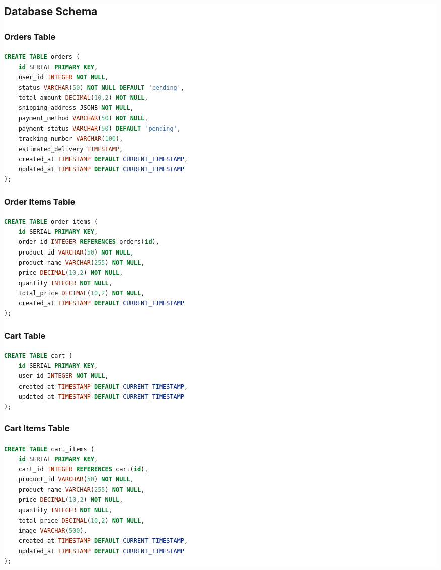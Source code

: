 ## Database Schema

### Orders Table

```sql
CREATE TABLE orders (
    id SERIAL PRIMARY KEY,
    user_id INTEGER NOT NULL,
    status VARCHAR(50) NOT NULL DEFAULT 'pending',
    total_amount DECIMAL(10,2) NOT NULL,
    shipping_address JSONB NOT NULL,
    payment_method VARCHAR(50) NOT NULL,
    payment_status VARCHAR(50) DEFAULT 'pending',
    tracking_number VARCHAR(100),
    estimated_delivery TIMESTAMP,
    created_at TIMESTAMP DEFAULT CURRENT_TIMESTAMP,
    updated_at TIMESTAMP DEFAULT CURRENT_TIMESTAMP
);
```

### Order Items Table

```sql
CREATE TABLE order_items (
    id SERIAL PRIMARY KEY,
    order_id INTEGER REFERENCES orders(id),
    product_id VARCHAR(50) NOT NULL,
    product_name VARCHAR(255) NOT NULL,
    price DECIMAL(10,2) NOT NULL,
    quantity INTEGER NOT NULL,
    total_price DECIMAL(10,2) NOT NULL,
    created_at TIMESTAMP DEFAULT CURRENT_TIMESTAMP
);
```

### Cart Table

```sql
CREATE TABLE cart (
    id SERIAL PRIMARY KEY,
    user_id INTEGER NOT NULL,
    created_at TIMESTAMP DEFAULT CURRENT_TIMESTAMP,
    updated_at TIMESTAMP DEFAULT CURRENT_TIMESTAMP
);
```

### Cart Items Table

```sql
CREATE TABLE cart_items (
    id SERIAL PRIMARY KEY,
    cart_id INTEGER REFERENCES cart(id),
    product_id VARCHAR(50) NOT NULL,
    product_name VARCHAR(255) NOT NULL,
    price DECIMAL(10,2) NOT NULL,
    quantity INTEGER NOT NULL,
    total_price DECIMAL(10,2) NOT NULL,
    image VARCHAR(500),
    created_at TIMESTAMP DEFAULT CURRENT_TIMESTAMP,
    updated_at TIMESTAMP DEFAULT CURRENT_TIMESTAMP
);
```
